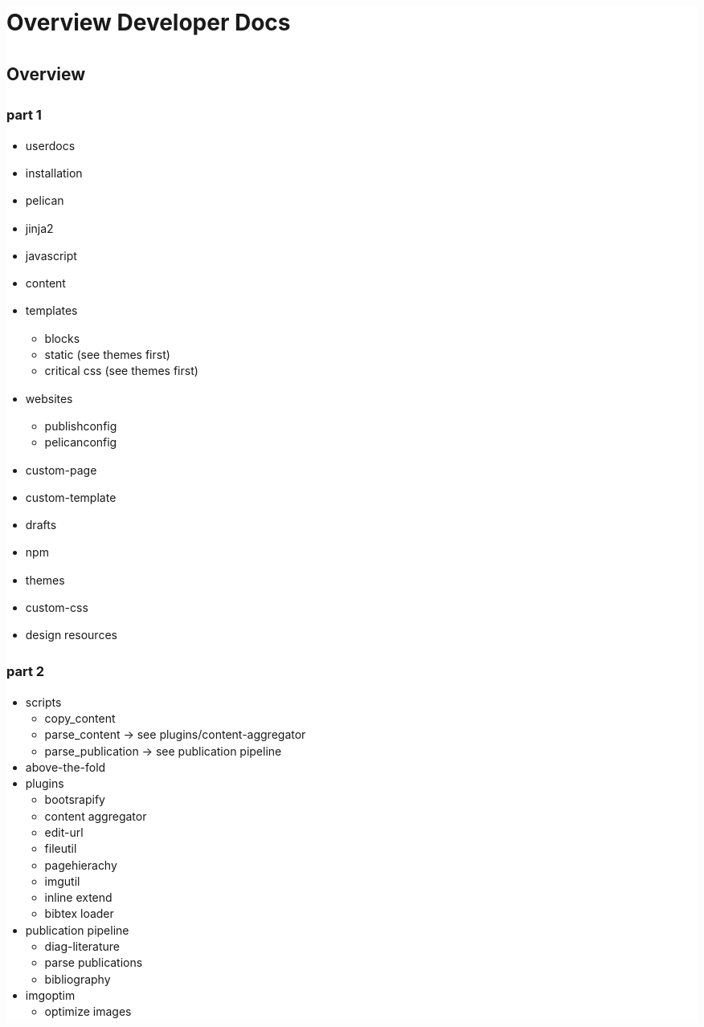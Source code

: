 # Overview Developer Docs

## Overview
### part 1
- userdocs
- installation
- pelican
- jinja2
- javascript
- content

- templates
    - blocks
	- static (see themes first)
	- critical css (see themes first)
- websites
  - publishconfig
  - pelicanconfig
- custom-page
- custom-template
- drafts
- npm
- themes
- custom-css
- design resources

### part 2
- scripts
    - copy_content
	- parse_content -> see plugins/content-aggregator
	- parse_publication -> see publication pipeline
- above-the-fold
- plugins
    - bootsrapify
    - content aggregator
    - edit-url
    - fileutil
    - pagehierachy
    - imgutil
    - inline extend
    - bibtex loader
- publication pipeline
    - diag-literature
    - parse publications
    - bibliography
- imgoptim
	- optimize images

  